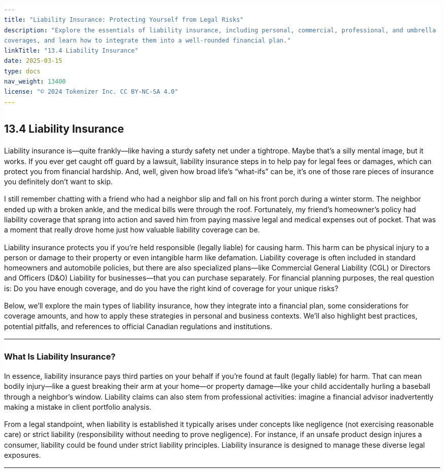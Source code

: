 ```yaml
---
title: "Liability Insurance: Protecting Yourself from Legal Risks"
description: "Explore the essentials of liability insurance, including personal, commercial, professional, and umbrella coverages, and learn how to integrate them into a well-rounded financial plan."
linkTitle: "13.4 Liability Insurance"
date: 2025-03-15
type: docs
nav_weight: 13400
license: "© 2024 Tokenizer Inc. CC BY-NC-SA 4.0"
---
```


## 13.4 Liability Insurance

Liability insurance is—quite frankly—like having a sturdy safety net under a tightrope. Maybe that’s a silly mental image, but it works. If you ever get caught off guard by a lawsuit, liability insurance steps in to help pay for legal fees or damages, which can protect you from financial hardship. And, well, given how broad life’s “what-ifs” can be, it’s one of those rare pieces of insurance you definitely don’t want to skip. 

I still remember chatting with a friend who had a neighbor slip and fall on his front porch during a winter storm. The neighbor ended up with a broken ankle, and the medical bills were through the roof. Fortunately, my friend’s homeowner’s policy had liability coverage that sprang into action and saved him from paying massive legal and medical expenses out of pocket. That was a moment that really drove home just how valuable liability coverage can be.

Liability insurance protects you if you’re held responsible (legally liable) for causing harm. This harm can be physical injury to a person or damage to their property or even intangible harm like defamation. Liability coverage is often included in standard homeowners and automobile policies, but there are also specialized plans—like Commercial General Liability (CGL) or Directors and Officers (D&O) Liability for businesses—that you can purchase separately. For financial planning purposes, the real question is: Do you have enough coverage, and do you have the right kind of coverage for your unique risks?

Below, we’ll explore the main types of liability insurance, how they integrate into a financial plan, some considerations for coverage amounts, and how to apply these strategies in personal and business contexts. We’ll also highlight best practices, potential pitfalls, and references to official Canadian regulations and institutions.

---

### What Is Liability Insurance?

In essence, liability insurance pays third parties on your behalf if you’re found at fault (legally liable) for harm. That can mean bodily injury—like a guest breaking their arm at your home—or property damage—like your child accidentally hurling a baseball through a neighbor’s window. Liability claims can also stem from professional activities: imagine a financial advisor inadvertently making a mistake in client portfolio analysis. 

From a legal standpoint, when liability is established it typically arises under concepts like negligence (not exercising reasonable care) or strict liability (responsibility without needing to prove negligence). For instance, if an unsafe product design injures a consumer, liability could be found under strict liability principles. Liability insurance is designed to manage these diverse legal exposures.

---